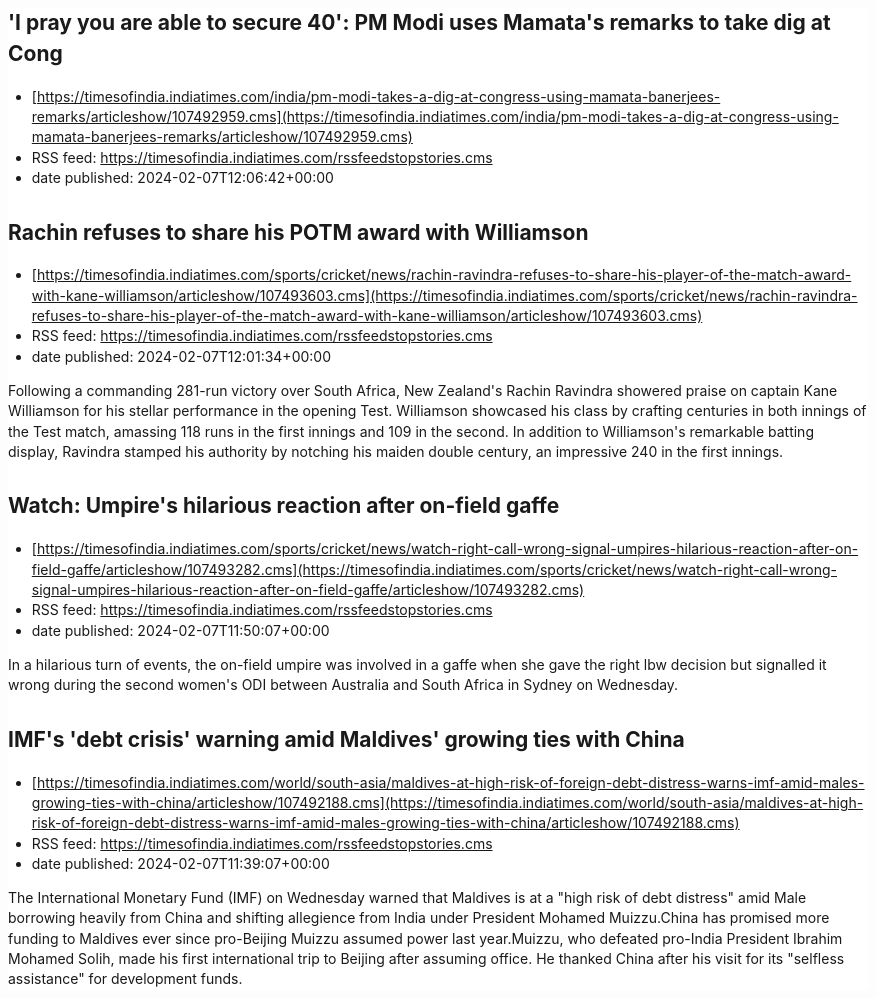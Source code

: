 ## 'I pray you are able to secure 40': PM Modi uses Mamata's remarks to take dig at Cong
 - [https://timesofindia.indiatimes.com/india/pm-modi-takes-a-dig-at-congress-using-mamata-banerjees-remarks/articleshow/107492959.cms](https://timesofindia.indiatimes.com/india/pm-modi-takes-a-dig-at-congress-using-mamata-banerjees-remarks/articleshow/107492959.cms)
 - RSS feed: https://timesofindia.indiatimes.com/rssfeedstopstories.cms
 - date published: 2024-02-07T12:06:42+00:00



## Rachin refuses to share his POTM award with Williamson
 - [https://timesofindia.indiatimes.com/sports/cricket/news/rachin-ravindra-refuses-to-share-his-player-of-the-match-award-with-kane-williamson/articleshow/107493603.cms](https://timesofindia.indiatimes.com/sports/cricket/news/rachin-ravindra-refuses-to-share-his-player-of-the-match-award-with-kane-williamson/articleshow/107493603.cms)
 - RSS feed: https://timesofindia.indiatimes.com/rssfeedstopstories.cms
 - date published: 2024-02-07T12:01:34+00:00

Following a commanding 281-run victory over South Africa, New Zealand's Rachin Ravindra showered praise on captain Kane Williamson for his stellar performance in the opening Test. Williamson showcased his class by crafting centuries in both innings of the Test match, amassing 118 runs in the first innings and 109 in the second. In addition to Williamson's remarkable batting display, Ravindra stamped his authority by notching his maiden double century, an impressive 240 in the first innings.

## Watch: Umpire's hilarious reaction after on-field gaffe
 - [https://timesofindia.indiatimes.com/sports/cricket/news/watch-right-call-wrong-signal-umpires-hilarious-reaction-after-on-field-gaffe/articleshow/107493282.cms](https://timesofindia.indiatimes.com/sports/cricket/news/watch-right-call-wrong-signal-umpires-hilarious-reaction-after-on-field-gaffe/articleshow/107493282.cms)
 - RSS feed: https://timesofindia.indiatimes.com/rssfeedstopstories.cms
 - date published: 2024-02-07T11:50:07+00:00

In a hilarious turn of events, the on-field umpire was involved in a gaffe when she gave the right lbw decision but signalled it wrong during the second women's ODI between Australia and South Africa in Sydney on Wednesday.

## IMF's 'debt crisis' warning amid Maldives' growing ties with China
 - [https://timesofindia.indiatimes.com/world/south-asia/maldives-at-high-risk-of-foreign-debt-distress-warns-imf-amid-males-growing-ties-with-china/articleshow/107492188.cms](https://timesofindia.indiatimes.com/world/south-asia/maldives-at-high-risk-of-foreign-debt-distress-warns-imf-amid-males-growing-ties-with-china/articleshow/107492188.cms)
 - RSS feed: https://timesofindia.indiatimes.com/rssfeedstopstories.cms
 - date published: 2024-02-07T11:39:07+00:00

The International Monetary Fund (IMF) on Wednesday warned that Maldives is at a "high risk of debt distress" amid Male borrowing heavily from China and shifting allegience from India under President Mohamed Muizzu.China has promised more funding to Maldives ever since pro-Beijing Muizzu assumed power last year.Muizzu, who defeated pro-India President Ibrahim Mohamed Solih, made his first international trip to Beijing after assuming office. He thanked China after his visit for its "selfless assistance" for development funds.
